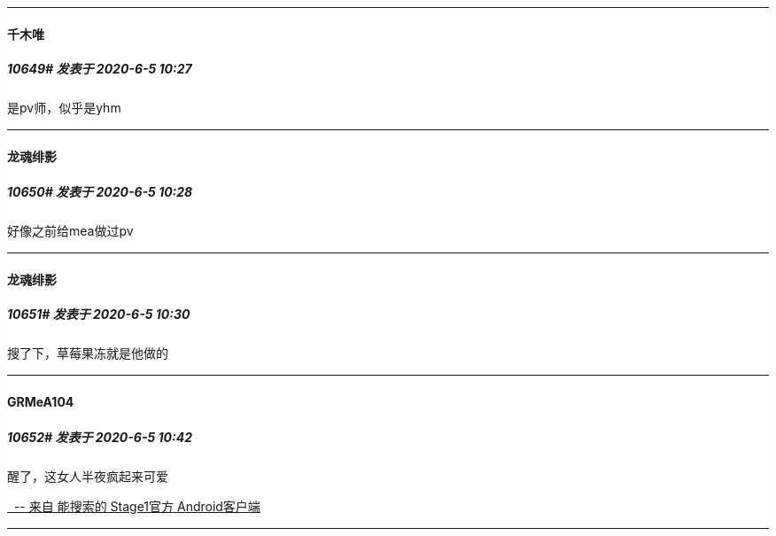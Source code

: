 



-----

####  千木唯  
##### 10649#       发表于 2020-6-5 10:27




是pv师，似乎是yhm







-----

####  龙魂绯影  
##### 10650#       发表于 2020-6-5 10:28




好像之前给mea做过pv







-----

####  龙魂绯影  
##### 10651#       发表于 2020-6-5 10:30




搜了下，草莓果冻就是他做的







-----

####  GRMeA104  
##### 10652#       发表于 2020-6-5 10:42




醒了，这女人半夜疯起来可爱

[  -- 来自 能搜索的 Stage1官方 Android客户端](https://www.coolapk.com/apk/140634)







-----
